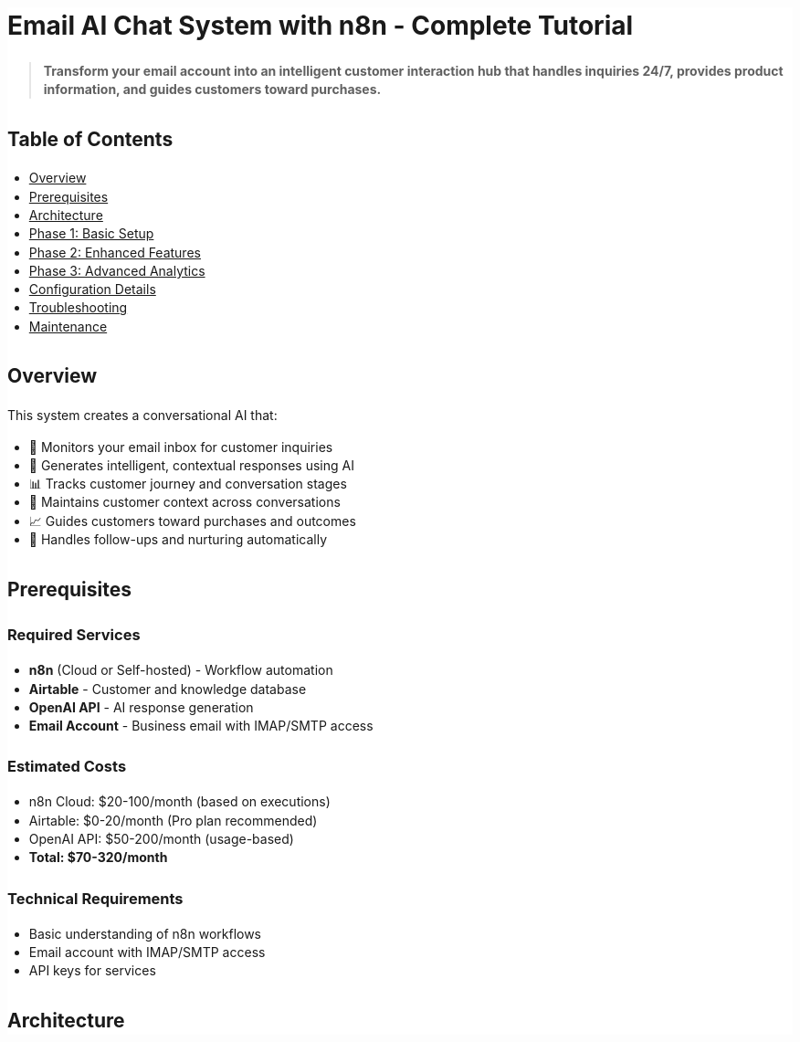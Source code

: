 # Email AI Chat System with n8n - Complete Tutorial

> **Transform your email account into an intelligent customer interaction hub that handles inquiries 24/7, provides product information, and guides customers toward purchases.**

## Table of Contents
- [Overview](#overview)
- [Prerequisites](#prerequisites)
- [Architecture](#architecture)
- [Phase 1: Basic Setup](#phase-1-basic-setup)
- [Phase 2: Enhanced Features](#phase-2-enhanced-features)
- [Phase 3: Advanced Analytics](#phase-3-advanced-analytics)
- [Configuration Details](#configuration-details)
- [Troubleshooting](#troubleshooting)
- [Maintenance](#maintenance)

## Overview

This system creates a conversational AI that:
- 📧 Monitors your email inbox for customer inquiries
- 🤖 Generates intelligent, contextual responses using AI
- 📊 Tracks customer journey and conversation stages
- 💾 Maintains customer context across conversations
- 📈 Guides customers toward purchases and outcomes
- 🔄 Handles follow-ups and nurturing automatically

## Prerequisites

### Required Services
- **n8n** (Cloud or Self-hosted) - Workflow automation
- **Airtable** - Customer and knowledge database
- **OpenAI API** - AI response generation
- **Email Account** - Business email with IMAP/SMTP access

### Estimated Costs
- n8n Cloud: $20-100/month (based on executions)
- Airtable: $0-20/month (Pro plan recommended)
- OpenAI API: $50-200/month (usage-based)
- **Total: $70-320/month**

### Technical Requirements
- Basic understanding of n8n workflows
- Email account with IMAP/SMTP access
- API keys for services

## Architecture
